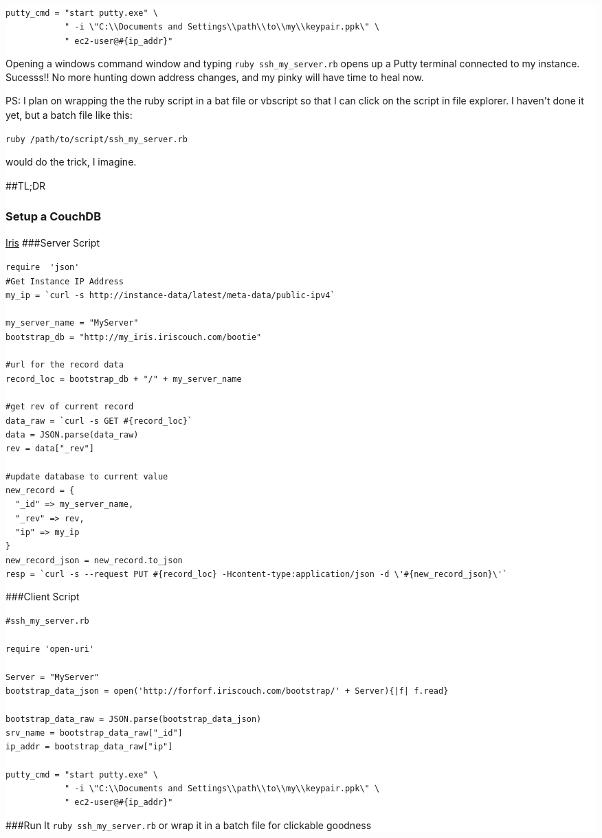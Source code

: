     putty_cmd = "start putty.exe" \
                " -i \"C:\\Documents and Settings\\path\\to\\my\\keypair.ppk\" \
                " ec2-user@#{ip_addr}"


Opening a windows command window and typing `ruby ssh_my_server.rb` opens up a Putty terminal connected to my instance. Sucesss!! No more hunting down address changes, and my pinky will have time to heal now.

PS: I plan on wrapping the the ruby script in a bat file or vbscript so that I can click on the script in file explorer. I haven't done it yet, but a batch file like this:

    ruby /path/to/script/ssh_my_server.rb

would do the trick, I imagine.

##TL;DR
### Setup a CouchDB

   [Iris](http://www.iriscouch.com/)
###Server Script

    require  'json'
    #Get Instance IP Address
    my_ip = `curl -s http://instance-data/latest/meta-data/public-ipv4`

    my_server_name = "MyServer"
    bootstrap_db = "http://my_iris.iriscouch.com/bootie"

    #url for the record data
    record_loc = bootstrap_db + "/" + my_server_name

    #get rev of current record
    data_raw = `curl -s GET #{record_loc}`
    data = JSON.parse(data_raw)
    rev = data["_rev"]

    #update database to current value
    new_record = {
      "_id" => my_server_name,
      "_rev" => rev,
      "ip" => my_ip
    }
    new_record_json = new_record.to_json
    resp = `curl -s --request PUT #{record_loc} -Hcontent-type:application/json -d \'#{new_record_json}\'`
  
###Client Script

    #ssh_my_server.rb

    require 'open-uri'

    Server = "MyServer"
    bootstrap_data_json = open('http://forforf.iriscouch.com/bootstrap/' + Server){|f| f.read}

    bootstrap_data_raw = JSON.parse(bootstrap_data_json)
    srv_name = bootstrap_data_raw["_id"]
    ip_addr = bootstrap_data_raw["ip"]

    putty_cmd = "start putty.exe" \
                " -i \"C:\\Documents and Settings\\path\\to\\my\\keypair.ppk\" \
                " ec2-user@#{ip_addr}"

###Run It
`ruby ssh_my_server.rb` or wrap it in a batch file for clickable goodness